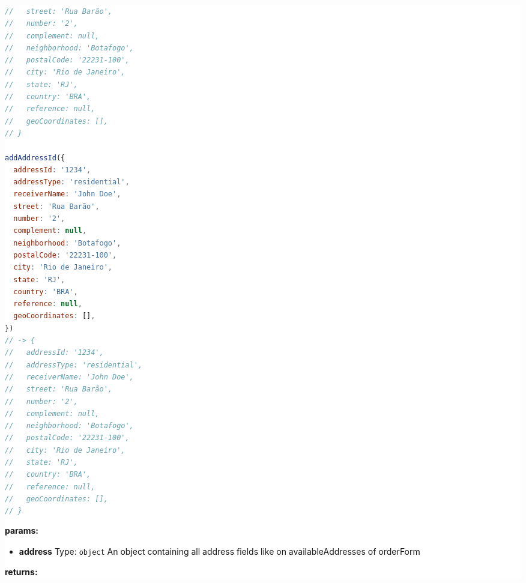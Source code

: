```js
//   street: 'Rua Barão',
//   number: '2',
//   complement: null,
//   neighborhood: 'Botafogo',
//   postalCode: '22231-100',
//   city: 'Rio de Janeiro',
//   state: 'RJ',
//   country: 'BRA',
//   reference: null,
//   geoCoordinates: [],
// }

addAddressId({
  addressId: '1234',
  addressType: 'residential',
  receiverName: 'John Doe',
  street: 'Rua Barão',
  number: '2',
  complement: null,
  neighborhood: 'Botafogo',
  postalCode: '22231-100',
  city: 'Rio de Janeiro',
  state: 'RJ',
  country: 'BRA',
  reference: null,
  geoCoordinates: [],
})
// -> {
//   addressId: '1234',
//   addressType: 'residential',
//   receiverName: 'John Doe',
//   street: 'Rua Barão',
//   number: '2',
//   complement: null,
//   neighborhood: 'Botafogo',
//   postalCode: '22231-100',
//   city: 'Rio de Janeiro',
//   state: 'RJ',
//   country: 'BRA',
//   reference: null,
//   geoCoordinates: [],
// }
```

**params:**

- **address**
  Type: `object`
  An object containing all address fields like on availableAddresses of orderForm

**returns:**
